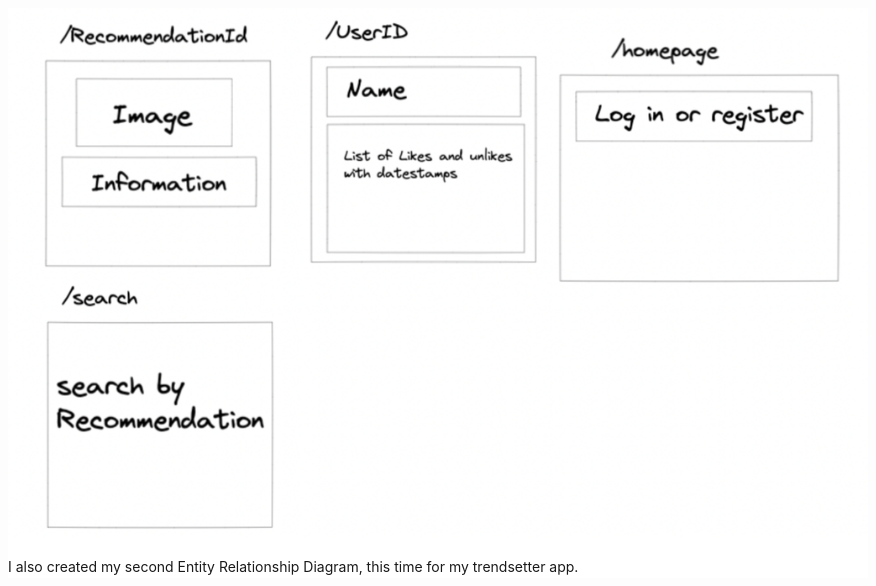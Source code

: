 ![](./ReadMe-Images/4.png)

I also created my second Entity Relationship Diagram, this time for my trendsetter app.
